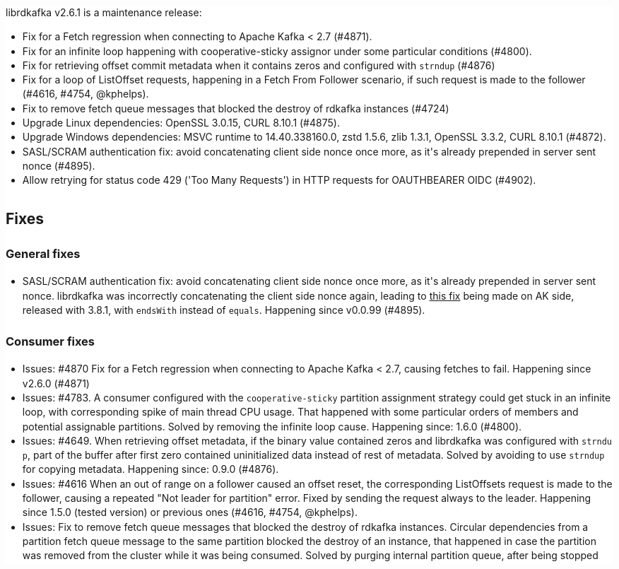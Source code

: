 librdkafka v2.6.1 is a maintenance release:

* Fix for a Fetch regression when connecting to Apache Kafka < 2.7 (#4871).
* Fix for an infinite loop happening with cooperative-sticky assignor
  under some particular conditions (#4800).
* Fix for retrieving offset commit metadata when it contains
  zeros and configured with `strndup` (#4876)
* Fix for a loop of ListOffset requests, happening in a Fetch From Follower
  scenario, if such request is made to the follower (#4616, #4754, @kphelps).
* Fix to remove fetch queue messages that blocked the destroy of rdkafka
  instances (#4724)
* Upgrade Linux dependencies: OpenSSL 3.0.15, CURL 8.10.1 (#4875).
* Upgrade Windows dependencies: MSVC runtime to 14.40.338160.0,
  zstd 1.5.6, zlib 1.3.1, OpenSSL 3.3.2, CURL 8.10.1 (#4872).
* SASL/SCRAM authentication fix: avoid concatenating
  client side nonce once more, as it's already prepended in server sent nonce (#4895).
* Allow retrying for status code 429 ('Too Many Requests') in HTTP requests for
  OAUTHBEARER OIDC (#4902).

## Fixes

### General fixes

* SASL/SCRAM authentication fix: avoid concatenating
  client side nonce once more, as it's already prepended in 
  server sent nonce.
  librdkafka was incorrectly concatenating the client side nonce again, leading to [this fix](https://github.com/apache/kafka/commit/0a004562b8475d48a9961d6dab3a6aa24021c47f) being made on AK side, released with 3.8.1, with `endsWith` instead of `equals`.
  Happening since v0.0.99 (#4895).

### Consumer fixes

* Issues: #4870
  Fix for a Fetch regression when connecting to Apache Kafka < 2.7, causing
  fetches to fail.
  Happening since v2.6.0 (#4871)
* Issues: #4783.
  A consumer configured with the `cooperative-sticky` partition assignment
  strategy could get stuck in an infinite loop, with corresponding spike of
  main thread CPU usage.
  That happened with some particular orders of members and potential 
  assignable partitions.
  Solved by removing the infinite loop cause.
  Happening since: 1.6.0 (#4800).
* Issues: #4649.
  When retrieving offset metadata, if the binary value contained zeros
  and librdkafka was configured with `strndup`, part of
  the buffer after first zero contained uninitialized data
  instead of rest of metadata. Solved by avoiding to use
  `strndup` for copying metadata.
  Happening since: 0.9.0 (#4876).
* Issues: #4616
  When an out of range on a follower caused an offset reset, the corresponding
  ListOffsets request is made to the follower, causing a repeated
  "Not leader for partition" error. Fixed by sending the request always
  to the leader.
  Happening since 1.5.0 (tested version) or previous ones (#4616, #4754, @kphelps).
* Issues:
  Fix to remove fetch queue messages that blocked the destroy of rdkafka
  instances. Circular dependencies from a partition fetch queue message to
  the same partition blocked the destroy of an instance, that happened
  in case the partition was removed from the cluster while it was being
  consumed. Solved by purging internal partition queue, after being stopped